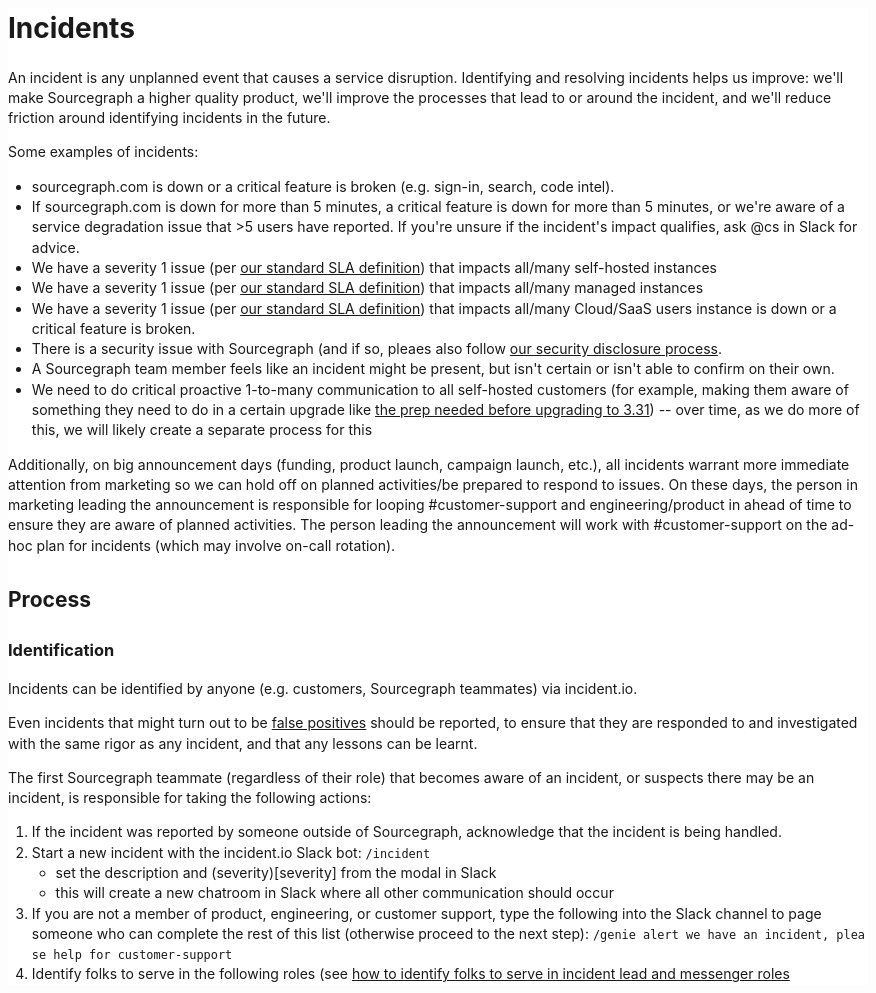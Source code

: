 # Incidents

An incident is any unplanned event that causes a service disruption. Identifying and resolving incidents helps us improve: we'll make Sourcegraph a higher quality product, we'll improve the processes that lead to or around the incident, and we'll reduce friction around identifying incidents in the future.

Some examples of incidents:

- sourcegraph.com is down or a critical feature is broken (e.g. sign-in, search, code intel).
- If sourcegraph.com is down for more than 5 minutes, a critical feature is down for more than 5 minutes, or we're aware of a service degradation issue that >5 users have reported. If you're unsure if the incident's impact qualifies, ask @cs in Slack for advice.
- We have a severity 1 issue (per [our standard SLA definition](../../../support/index.md#slas)) that impacts all/many self-hosted instances
- We have a severity 1 issue (per [our standard SLA definition](../../../support/index.md#slas)) that impacts all/many managed instances
- We have a severity 1 issue (per [our standard SLA definition](../../../support/index.md#slas)) that impacts all/many Cloud/SaaS users
  instance is down or a critical feature is broken.
- There is a security issue with Sourcegraph (and if so, pleaes also follow [our security disclosure process](../cloud/security/reporting-vulnerabilities.md#how-we-disclose-security-vulnerabilities).
- A Sourcegraph team member feels like an incident might be present, but isn't certain or isn't able to confirm on their own.
- We need to do critical proactive 1-to-many communication to all self-hosted customers (for example, making them aware of something they need to do in a certain upgrade like [the prep needed before upgrading to 3.31](https://docs.sourcegraph.com/admin/migration/3_31)) -- over time, as we do more of this, we will likely create a separate process for this

Additionally, on big announcement days (funding, product launch, campaign launch, etc.), all incidents warrant more immediate attention from marketing so we can hold off on planned activities/be prepared to respond to issues. On these days, the person in marketing leading the announcement is responsible for looping #customer-support and engineering/product in ahead of time to ensure they are aware of planned activities. The person leading the announcement will work with #customer-support on the ad-hoc plan for incidents (which may involve on-call rotation).

## Process

### Identification

Incidents can be identified by anyone (e.g. customers, Sourcegraph teammates) via incident.<unlink></unlink>io.

Even incidents that might turn out to be [false positives](#false-positives) should be reported, to ensure that they are responded to and investigated with the same rigor as any incident, and that any lessons can be learnt.

The first Sourcegraph teammate (regardless of their role) that becomes aware of an incident, or suspects there may be an incident, is responsible for taking the following actions:

1. If the incident was reported by someone outside of Sourcegraph, acknowledge that the incident is being handled.
2. Start a new incident with the incident.<unlink></unlink>io Slack bot: `/incident`
   - set the description and (severity)[severity] from the modal in Slack
   - this will create a new chatroom in Slack where all other communication should occur
3. If you are not a member of product, engineering, or customer support, type the following into the Slack channel to page someone who can complete the rest of this list (otherwise proceed to the next step): `/genie alert we have an incident, please help for customer-support`
4. Identify folks to serve in the following roles (see [how to identify folks to serve in incident lead and messenger roles](#how-to-identify-folks-to-serve-in-incident-lead-and-messenger-roles)
